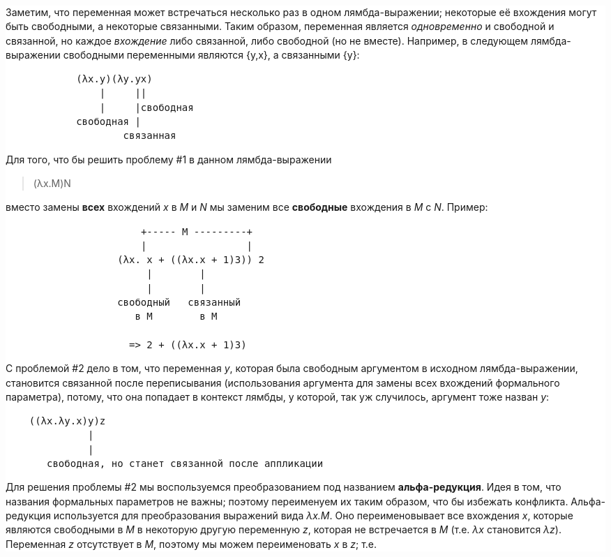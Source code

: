 Заметим, что переменная может встречаться несколько раз в одном лямбда-выражении; некоторые её вхождения могут быть 
свободными, а некоторые связанными. Таким образом, переменная является *одновременно* и свободной и связанной, но
каждое *вхождение* либо связанной, либо свободной (но не вместе). Например, в следующем лямбда-выражении свободными
переменными являются {y,x}, а связанными {y}:

<pre>
            (&lambda;x.y)(&lambda;y.yx)
                |     ||
                |     |свободная
            свободная |
                    связанная
</pre>

Для того, что бы решить проблему #1 в данном лямбда-выражении

> (&lambda;x.M)N

вместо замены **всех** вхождений *x* в *M* и *N* мы заменим все **свободные** вхождения в *M* с *N*. Пример:

<pre>
                       +----- M ---------+
                       |                 |
                   (&lambda;x. x + ((&lambda;x.x + 1)3)) 2
                        |        |
                        |        |
                   свободный   связанный
                      в M        в M

                     => 2 + ((&lambda;x.x + 1)3)
</pre>

С проблемой #2 дело в том, что переменная *y*, которая была свободным аргументом в исходном лямбда-выражении, становится
связанной после переписывания (использования аргумента для замены всех вхождений формального параметра), потому, что она
попадает в контекст лямбды, у которой, так уж случилось, аргумент тоже назван *y*:

<pre>
    ((&lambda;x.&lambda;y.x)y)z
              |
              |
       свободная, но станет связанной после аппликации
</pre>

Для решения проблемы #2 мы воспользуемся преобразованием под названием **альфа-редукция**. Идея в том, что названия 
формальных параметров не важны; поэтому переименуем их таким образом, что бы избежать конфликта. Альфа-редукция 
используется для преобразования выражений вида *&lambda;x.M*. Оно переименовывает все вхождения *x*, которые являются 
свободными в *M* в некоторую другую переменную *z*, которая не встречается в *M* (т.е. *&lambda;x* становится 
*&lambda;z*). Переменная *z* отсутствует в *M*, поэтому мы можем переименовать *x* в *z*; т.е.

